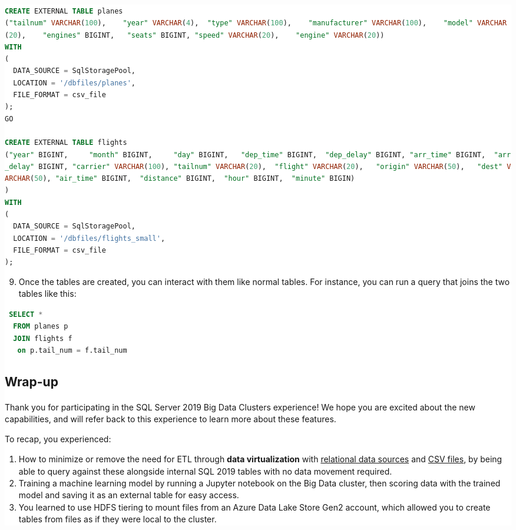   ```sql
 CREATE EXTERNAL TABLE planes
("tailnum" VARCHAR(100),	"year" VARCHAR(4),	"type" VARCHAR(100),	"manufacturer" VARCHAR(100),	"model" VARCHAR(20),	"engines" BIGINT,	"seats" BIGINT,	"speed" VARCHAR(20),	"engine" VARCHAR(20))
WITH
(
    DATA_SOURCE = SqlStoragePool,
    LOCATION = '/dbfiles/planes',
    FILE_FORMAT = csv_file
);
GO

 CREATE EXTERNAL TABLE flights
("year" BIGINT, 	"month" BIGINT, 	"day" BIGINT,	"dep_time" BIGINT,	"dep_delay" BIGINT,	"arr_time" BIGINT,	"arr_delay" BIGINT,	"carrier" VARCHAR(100),	"tailnum" VARCHAR(20),	"flight" VARCHAR(20),	"origin" VARCHAR(50),	"dest" VARCHAR(50),	"air_time" BIGINT,	"distance" BIGINT,	"hour" BIGINT,	"minute" BIGIN)
)
WITH
(
    DATA_SOURCE = SqlStoragePool,
    LOCATION = '/dbfiles/flights_small',
    FILE_FORMAT = csv_file
);
 ```
9.  Once the tables are created, you can interact with them like normal tables.  For instance, you can run a query that joins the two tables like this:
 ```sql
  SELECT * 
   FROM planes p 
   JOIN flights f
    on p.tail_num = f.tail_num
 
  ```
  
## Wrap-up

Thank you for participating in the SQL Server 2019 Big Data Clusters experience! We hope you are excited about the new capabilities, and will refer back to this experience to learn more about these features.

To recap, you experienced:

1. How to minimize or remove the need for ETL through **data virtualization** with [relational data sources](https://docs.microsoft.com/sql/relational-databases/polybase/data-virtualization?toc=%2fsql%2fbig-data-cluster%2ftoc.json&view=sql-server-ver15) and [CSV files](https://docs.microsoft.com/sql/relational-databases/polybase/data-virtualization-csv?view=sql-server-ver15), by being able to query against these alongside internal SQL 2019 tables with no data movement required.
2. Training a machine learning model by running a Jupyter notebook on the Big Data cluster, then scoring data with the trained model and saving it as an external table for easy access.
3. You learned to use HDFS tiering to mount files from an Azure Data Lake Store Gen2 account, which allowed you to create tables from files as if they were local to the cluster. 
